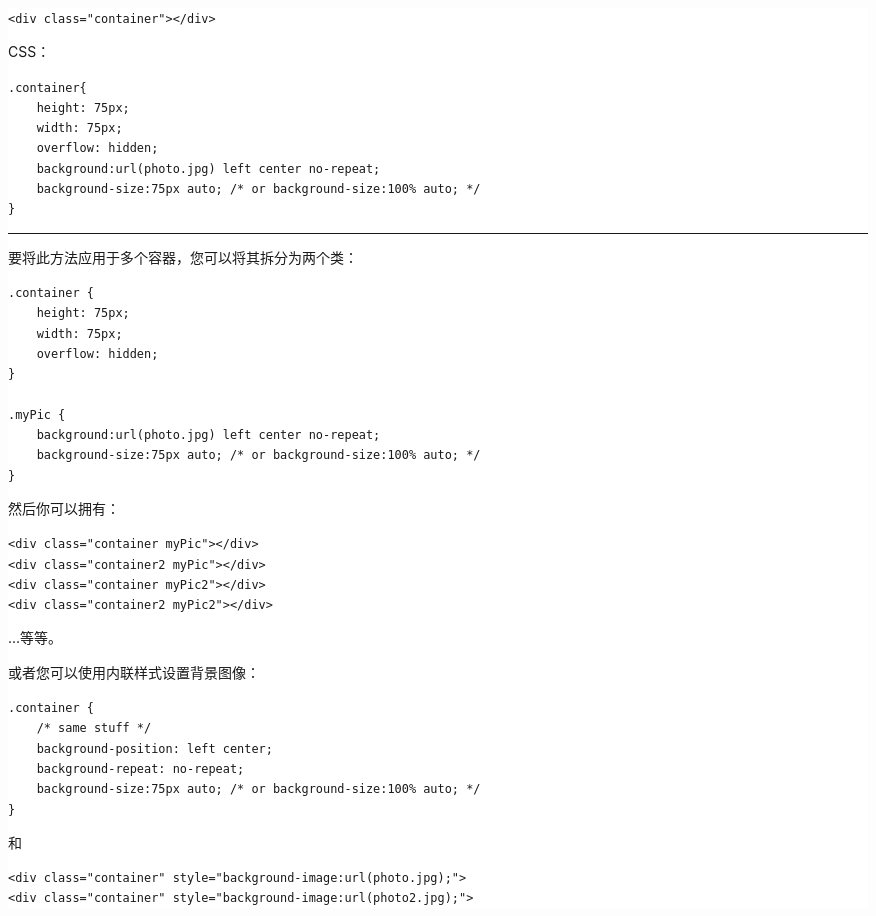 ```
<div class="container"></div>​ 
```

CSS：

```
.container{
    height: 75px;
    width: 75px; 
    overflow: hidden;
    background:url(photo.jpg) left center no-repeat;
    background-size:75px auto; /* or background-size:100% auto; */
}​ 
```

* * *

要将此方法应用于多个容器，您可以将其拆分为两个类：

```
.container {
    height: 75px;
    width: 75px; 
    overflow: hidden;
}​

.myPic {
    background:url(photo.jpg) left center no-repeat;
    background-size:75px auto; /* or background-size:100% auto; */
} 
```

然后你可以拥有：

```
<div class="container myPic"></div>​
<div class="container2 myPic"></div>​
<div class="container myPic2"></div>​
<div class="container2 myPic2"></div>​ 
```

...等等。

或者您可以使用内联样式设置背景图像：

```
.container {
    /* same stuff */
    background-position: left center;
    background-repeat: no-repeat;
    background-size:75px auto; /* or background-size:100% auto; */
} 
```

和

```
<div class="container" style="background-image:url(photo.jpg);">
<div class="container" style="background-image:url(photo2.jpg);"> 
```
